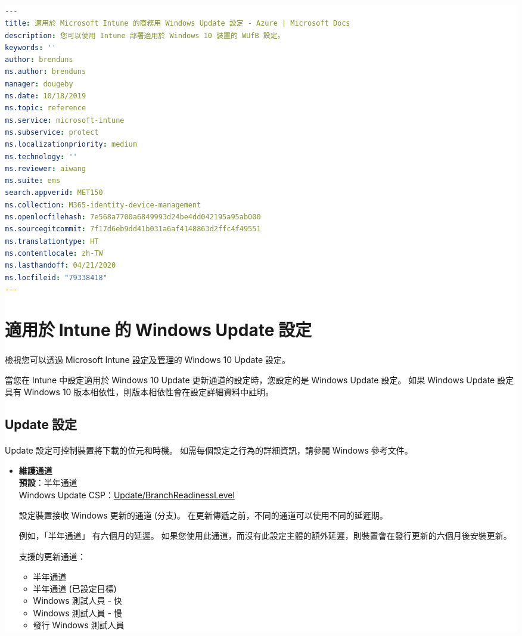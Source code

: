```yaml
---
title: 適用於 Microsoft Intune 的商務用 Windows Update 設定 - Azure | Microsoft Docs
description: 您可以使用 Intune 部署適用於 Windows 10 裝置的 WUfB 設定。
keywords: ''
author: brenduns
ms.author: brenduns
manager: dougeby
ms.date: 10/18/2019
ms.topic: reference
ms.service: microsoft-intune
ms.subservice: protect
ms.localizationpriority: medium
ms.technology: ''
ms.reviewer: aiwang
ms.suite: ems
search.appverid: MET150
ms.collection: M365-identity-device-management
ms.openlocfilehash: 7e568a7700a6849993d24be4dd042195a95ab000
ms.sourcegitcommit: 7f17d6eb9dd41b031a6af4148863d2ffc4f49551
ms.translationtype: HT
ms.contentlocale: zh-TW
ms.lasthandoff: 04/21/2020
ms.locfileid: "79338418"
---
```

# <a name="windows-update-settings-for-intune"></a>適用於 Intune 的 Windows Update 設定  

檢視您可以透過 Microsoft Intune [設定及管理](windows-update-for-business-configure.md)的 Windows 10 Update 設定。  

當您在 Intune 中設定適用於 Windows 10 Update 更新通道的設定時，您設定的是 Windows Update 設定。 如果 Windows Update 設定具有 Windows 10 版本相依性，則版本相依性會在設定詳細資料中註明。  

## <a name="update-settings"></a>Update 設定  

Update 設定可控制裝置將下載的位元和時機。 如需每個設定之行為的詳細資訊，請參閱 Windows 參考文件。  

- **維護通道**  
  **預設**：半年通道  
  Windows Update CSP：[Update/BranchReadinessLevel](https://docs.microsoft.com/windows/client-management/mdm/policy-csp-update#update-branchreadinesslevel)  

  設定裝置接收 Windows 更新的通道 (分支)。 在更新傳遞之前，不同的通道可以使用不同的延遲期。  

  例如，「半年通道」  有六個月的延遲。 如果您使用此通道，而沒有此設定主體的額外延遲，則裝置會在發行更新的六個月後安裝更新。  

  支援的更新通道：  

  - 半年通道  
  - 半年通道 (已設定目標)  
  - Windows 測試人員 - 快  
  - Windows 測試人員 - 慢  
  - 發行 Windows 測試人員  
